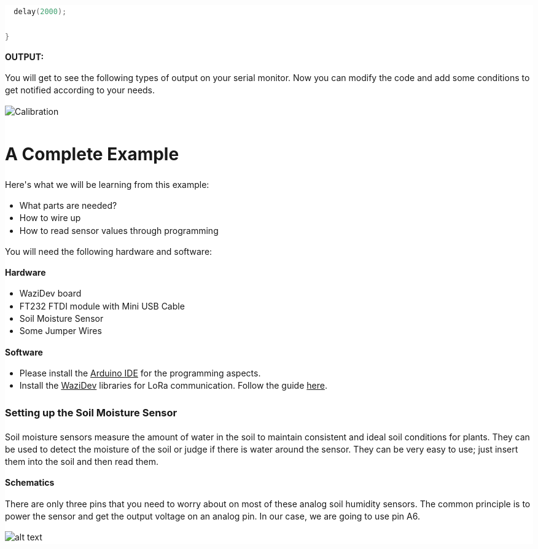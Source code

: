 ````c
  delay(2000);

}
`````
**OUTPUT:**

You will get to see the following types of output on your serial monitor. Now you can modify the code and add some conditions to get notified according to your needs.

![Calibration](img/Calibration_output.png)


A Complete Example 
====

Here's what we will be learning from this example:

- What parts are needed?
- How to wire up  
- How to read sensor values through  programming


You will need the following hardware and software:

**Hardware**
  - WaziDev board
  - FT232 FTDI module with Mini USB Cable
  - Soil Moisture Sensor
  - Some Jumper Wires



**Software**
  - Please install the [Arduino IDE](https://www.arduino.cc/en/Main/Software) for the programming aspects.
  - Install the [WaziDev](https://github.com/Waziup/WaziDev/archive/master.zip) libraries for LoRa communication. Follow the guide [here](https://waziup.io/documentation/wazidev/user-manual/#install-the-wazidev-sketchbook).



### Setting up the Soil Moisture Sensor

Soil moisture sensors measure the amount of water in the soil to maintain consistent and ideal soil conditions for plants.
They can be used to detect the moisture of the soil or judge if there is water around the sensor. They can be very easy to use; 
just insert them into the soil and then read them.

**Schematics**

There are only three pins that you need to worry about on most of these analog soil humidity sensors. The common principle is to power the sensor and get the output voltage on an analog pin. In our case, we are going to use pin A6.

![alt text](img/waziACT_soil.png)


